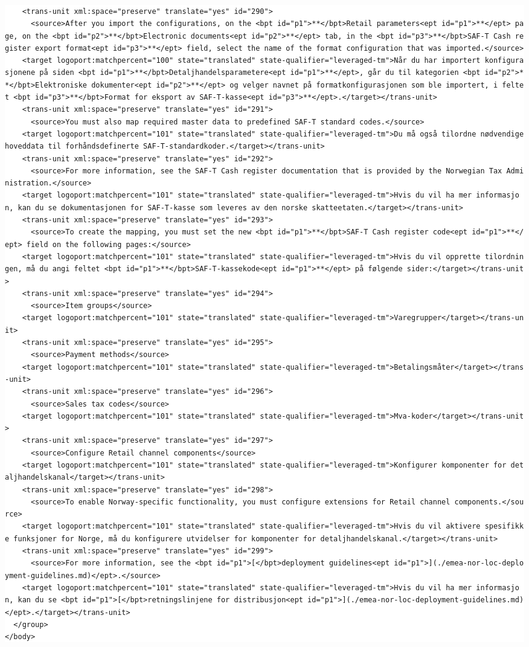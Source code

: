         <trans-unit xml:space="preserve" translate="yes" id="290">
          <source>After you import the configurations, on the <bpt id="p1">**</bpt>Retail parameters<ept id="p1">**</ept> page, on the <bpt id="p2">**</bpt>Electronic documents<ept id="p2">**</ept> tab, in the <bpt id="p3">**</bpt>SAF-T Cash register export format<ept id="p3">**</ept> field, select the name of the format configuration that was imported.</source>
        <target logoport:matchpercent="100" state="translated" state-qualifier="leveraged-tm">Når du har importert konfigurasjonene på siden <bpt id="p1">**</bpt>Detaljhandelsparametere<ept id="p1">**</ept>, går du til kategorien <bpt id="p2">**</bpt>Elektroniske dokumenter<ept id="p2">**</ept> og velger navnet på formatkonfigurasjonen som ble importert, i feltet <bpt id="p3">**</bpt>Format for eksport av SAF-T-kasse<ept id="p3">**</ept>.</target></trans-unit>
        <trans-unit xml:space="preserve" translate="yes" id="291">
          <source>You must also map required master data to predefined SAF-T standard codes.</source>
        <target logoport:matchpercent="101" state="translated" state-qualifier="leveraged-tm">Du må også tilordne nødvendige hoveddata til forhåndsdefinerte SAF-T-standardkoder.</target></trans-unit>
        <trans-unit xml:space="preserve" translate="yes" id="292">
          <source>For more information, see the SAF-T Cash register documentation that is provided by the Norwegian Tax Administration.</source>
        <target logoport:matchpercent="101" state="translated" state-qualifier="leveraged-tm">Hvis du vil ha mer informasjon, kan du se dokumentasjonen for SAF-T-kasse som leveres av den norske skatteetaten.</target></trans-unit>
        <trans-unit xml:space="preserve" translate="yes" id="293">
          <source>To create the mapping, you must set the new <bpt id="p1">**</bpt>SAF-T Cash register code<ept id="p1">**</ept> field on the following pages:</source>
        <target logoport:matchpercent="101" state="translated" state-qualifier="leveraged-tm">Hvis du vil opprette tilordningen, må du angi feltet <bpt id="p1">**</bpt>SAF-T-kassekode<ept id="p1">**</ept> på følgende sider:</target></trans-unit>
        <trans-unit xml:space="preserve" translate="yes" id="294">
          <source>Item groups</source>
        <target logoport:matchpercent="101" state="translated" state-qualifier="leveraged-tm">Varegrupper</target></trans-unit>
        <trans-unit xml:space="preserve" translate="yes" id="295">
          <source>Payment methods</source>
        <target logoport:matchpercent="101" state="translated" state-qualifier="leveraged-tm">Betalingsmåter</target></trans-unit>
        <trans-unit xml:space="preserve" translate="yes" id="296">
          <source>Sales tax codes</source>
        <target logoport:matchpercent="101" state="translated" state-qualifier="leveraged-tm">Mva-koder</target></trans-unit>
        <trans-unit xml:space="preserve" translate="yes" id="297">
          <source>Configure Retail channel components</source>
        <target logoport:matchpercent="101" state="translated" state-qualifier="leveraged-tm">Konfigurer komponenter for detaljhandelskanal</target></trans-unit>
        <trans-unit xml:space="preserve" translate="yes" id="298">
          <source>To enable Norway-specific functionality, you must configure extensions for Retail channel components.</source>
        <target logoport:matchpercent="101" state="translated" state-qualifier="leveraged-tm">Hvis du vil aktivere spesifikke funksjoner for Norge, må du konfigurere utvidelser for komponenter for detaljhandelskanal.</target></trans-unit>
        <trans-unit xml:space="preserve" translate="yes" id="299">
          <source>For more information, see the <bpt id="p1">[</bpt>deployment guidelines<ept id="p1">](./emea-nor-loc-deployment-guidelines.md)</ept>.</source>
        <target logoport:matchpercent="101" state="translated" state-qualifier="leveraged-tm">Hvis du vil ha mer informasjon, kan du se <bpt id="p1">[</bpt>retningslinjene for distribusjon<ept id="p1">](./emea-nor-loc-deployment-guidelines.md)</ept>.</target></trans-unit>
      </group>
    </body>
  </file>
</xliff>